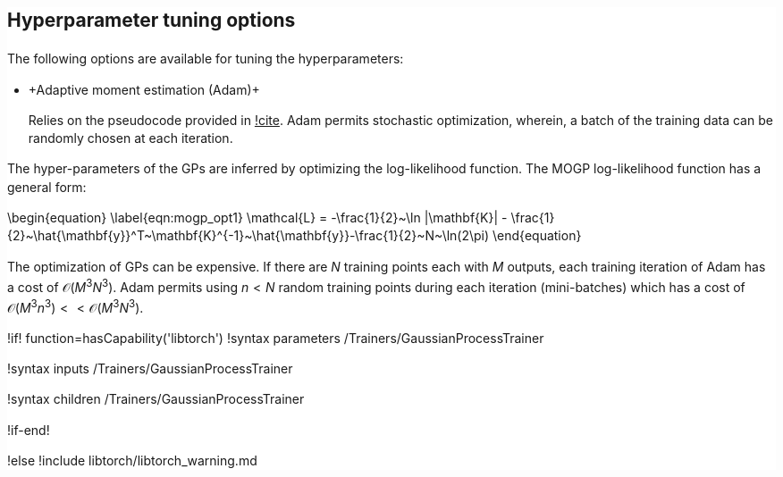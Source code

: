 ## Hyperparameter tuning options

The following options are available for tuning the hyperparameters:

- +Adaptive moment estimation (Adam)+

  Relies on the pseudocode provided in [!cite](kingma2014adam). Adam permits stochastic optimization, wherein, a batch of the training data can be randomly chosen at each iteration.

The hyper-parameters of the GPs are inferred by optimizing the log-likelihood function. The MOGP log-likelihood function has a general form:

\begin{equation}
    \label{eqn:mogp_opt1}
    \mathcal{L} = -\frac{1}{2}~\ln |\mathbf{K}| - \frac{1}{2}~\hat{\mathbf{y}}^T~\mathbf{K}^{-1}~\hat{\mathbf{y}}-\frac{1}{2}~N~\ln(2\pi)
\end{equation}

The optimization of GPs can be expensive. If there are $N$ training points each
with $M$ outputs, each training iteration of Adam has a cost of $\mathcal{O}
(M^3N^3)$. Adam permits using $n < N$ random training points during each iteration
(mini-batches) which has a cost of $\mathcal{O}(M^3n^3)<<\mathcal{O}(M^3N^3)$.

!if! function=hasCapability('libtorch')
!syntax parameters /Trainers/GaussianProcessTrainer

!syntax inputs /Trainers/GaussianProcessTrainer

!syntax children /Trainers/GaussianProcessTrainer

!if-end!

!else
!include libtorch/libtorch_warning.md
